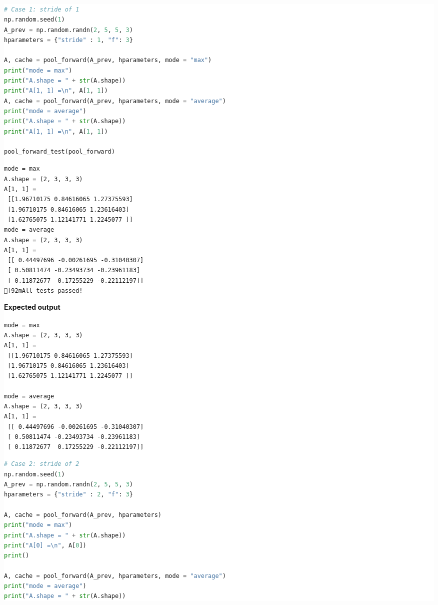 
```python
# Case 1: stride of 1
np.random.seed(1)
A_prev = np.random.randn(2, 5, 5, 3)
hparameters = {"stride" : 1, "f": 3}

A, cache = pool_forward(A_prev, hparameters, mode = "max")
print("mode = max")
print("A.shape = " + str(A.shape))
print("A[1, 1] =\n", A[1, 1])
A, cache = pool_forward(A_prev, hparameters, mode = "average")
print("mode = average")
print("A.shape = " + str(A.shape))
print("A[1, 1] =\n", A[1, 1])

pool_forward_test(pool_forward)
```

    mode = max
    A.shape = (2, 3, 3, 3)
    A[1, 1] =
     [[1.96710175 0.84616065 1.27375593]
     [1.96710175 0.84616065 1.23616403]
     [1.62765075 1.12141771 1.2245077 ]]
    mode = average
    A.shape = (2, 3, 3, 3)
    A[1, 1] =
     [[ 0.44497696 -0.00261695 -0.31040307]
     [ 0.50811474 -0.23493734 -0.23961183]
     [ 0.11872677  0.17255229 -0.22112197]]
    [92mAll tests passed!
    

**Expected output**

```
mode = max
A.shape = (2, 3, 3, 3)
A[1, 1] =
 [[1.96710175 0.84616065 1.27375593]
 [1.96710175 0.84616065 1.23616403]
 [1.62765075 1.12141771 1.2245077 ]]

mode = average
A.shape = (2, 3, 3, 3)
A[1, 1] =
 [[ 0.44497696 -0.00261695 -0.31040307]
 [ 0.50811474 -0.23493734 -0.23961183]
 [ 0.11872677  0.17255229 -0.22112197]]
```


```python
# Case 2: stride of 2
np.random.seed(1)
A_prev = np.random.randn(2, 5, 5, 3)
hparameters = {"stride" : 2, "f": 3}

A, cache = pool_forward(A_prev, hparameters)
print("mode = max")
print("A.shape = " + str(A.shape))
print("A[0] =\n", A[0])
print()

A, cache = pool_forward(A_prev, hparameters, mode = "average")
print("mode = average")
print("A.shape = " + str(A.shape))
```